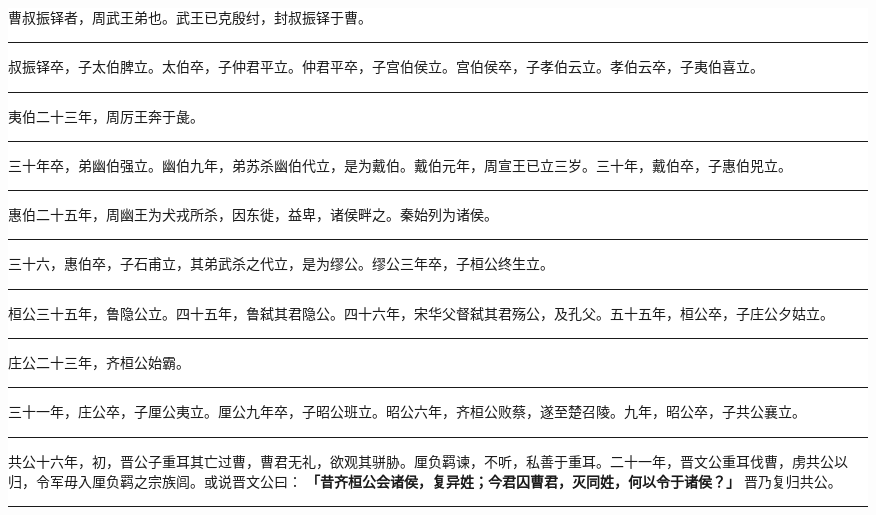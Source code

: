 曹叔振铎者，周武王弟也。武王已克殷纣，封叔振铎于曹。

---

![](assets/audios/035/25.mp3)

叔振铎卒，子太伯脾立。太伯卒，子仲君平立。仲君平卒，子宫伯侯立。宫伯侯卒，子孝伯云立。孝伯云卒，子夷伯喜立。

---

![](assets/audios/035/26.mp3)

夷伯二十三年，周厉王奔于彘。

---

![](assets/audios/035/27.mp3)

三十年卒，弟幽伯强立。幽伯九年，弟苏杀幽伯代立，是为戴伯。戴伯元年，周宣王已立三岁。三十年，戴伯卒，子惠伯兕立。

---

![](assets/audios/035/28.mp3)

惠伯二十五年，周幽王为犬戎所杀，因东徙，益卑，诸侯畔之。秦始列为诸侯。

---

![](assets/audios/035/29.mp3)

三十六，惠伯卒，子石甫立，其弟武杀之代立，是为缪公。缪公三年卒，子桓公终生立。

---

![](assets/audios/035/30.mp3)

桓公三十五年，鲁隐公立。四十五年，鲁弑其君隐公。四十六年，宋华父督弑其君殇公，及孔父。五十五年，桓公卒，子庄公夕姑立。

---

![](assets/audios/035/31.mp3)

庄公二十三年，齐桓公始霸。

---

![](assets/audios/035/32.mp3)

三十一年，庄公卒，子厘公夷立。厘公九年卒，子昭公班立。昭公六年，齐桓公败蔡，遂至楚召陵。九年，昭公卒，子共公襄立。

---

![](assets/audios/035/33.mp3)

共公十六年，初，晋公子重耳其亡过曹，曹君无礼，欲观其骈胁。厘负羁谏，不听，私善于重耳。二十一年，晋文公重耳伐曹，虏共公以归，令军毋入厘负羁之宗族闾。或说晋文公曰： __「昔齐桓公会诸侯，复异姓；今君囚曹君，灭同姓，何以令于诸侯？」__ 晋乃复归共公。

---